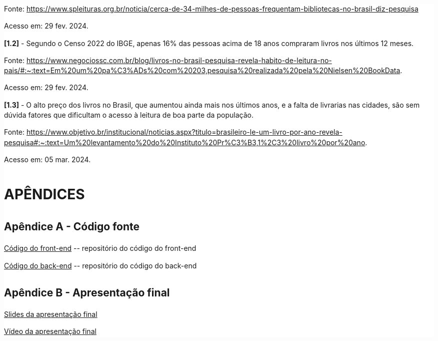 Fonte: https://www.spleituras.org.br/noticia/cerca-de-34-milhes-de-pessoas-frequentam-bibliotecas-no-brasil-diz-pesquisa

Acesso em: 29 fev. 2024.

**[1.2]** - Segundo o Censo 2022 do IBGE, apenas 16% das pessoas acima de 18 anos compraram livros nos últimos 12 meses.

Fonte: https://www.negociossc.com.br/blog/livros-no-brasil-pesquisa-revela-habito-de-leitura-no-pais/#:~:text=Em%20um%20pa%C3%ADs%20com%20203,pesquisa%20realizada%20pela%20Nielsen%20BookData.

Acesso em: 29 fev. 2024.

**[1.3]** - O alto preço dos livros no Brasil, que aumentou ainda mais nos últimos anos, e a falta de livrarias nas cidades, são sem dúvida fatores que dificultam o acesso à leitura de boa parte da população.

Fonte: https://www.objetivo.br/institucional/noticias.aspx?titulo=brasileiro-le-um-livro-por-ano-revela-pesquisa#:~:text=Um%20levantamento%20do%20Instituto%20Pr%C3%B3,1%2C3%20livro%20por%20ano.

Acesso em: 05 mar. 2024.


# APÊNDICES


## Apêndice A - Código fonte

[Código do front-end](https://github.com/ICEI-PUC-Minas-PPLES-TI/webook/tree/master/src/front) -- repositório do código do front-end

[Código do back-end](https://github.com/ICEI-PUC-Minas-PPLES-TI/webook/tree/master/src/back)  -- repositório do código do back-end


## Apêndice B - Apresentação final


[Slides da apresentação final](presentations/)


[Vídeo da apresentação final](video/)







